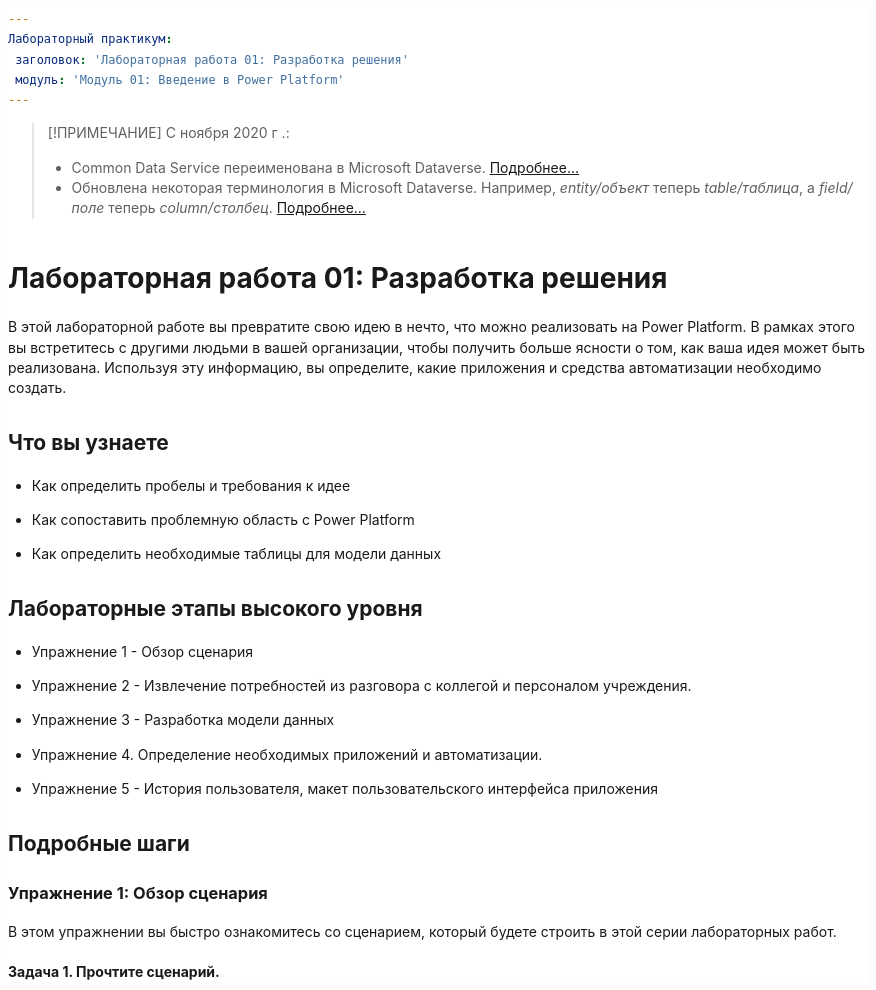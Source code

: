 ```yaml
---
Лабораторный практикум:
 заголовок: 'Лабораторная работа 01: Разработка решения'
 модуль: 'Модуль 01: Введение в Power Platform'
---
```


> [!ПРИМЕЧАНИЕ]
> С ноября 2020 г .:
> - Common Data Service переименована в Microsoft Dataverse. [Подробнее…](https://aka.ms/PAuAppBlog)
> - Обновлена некоторая терминология в Microsoft Dataverse. Например, *entity/объект* теперь *table/таблица*, а *field/поле* теперь *column/столбец*. [Подробнее…](https://go.microsoft.com/fwlink/?linkid=2147247)
>


# Лабораторная работа 01: Разработка решения

В этой лабораторной работе вы превратите свою идею в нечто, что можно реализовать на Power Platform. В рамках этого вы встретитесь с другими людьми в вашей организации, чтобы получить больше ясности о том, как ваша идея может быть реализована. Используя эту информацию, вы определите, какие приложения и средства автоматизации необходимо создать.

## Что вы узнаете

 - Как определить пробелы и требования к идее

 - Как сопоставить проблемную область с Power Platform 

 - Как определить необходимые таблицы для модели данных 

## Лабораторные этапы высокого уровня

 - Упражнение 1 - Обзор сценария 

 - Упражнение 2 - Извлечение потребностей из разговора с коллегой и персоналом учреждения.

 - Упражнение 3 - Разработка модели данных

 - Упражнение 4. Определение необходимых приложений и автоматизации. 

 - Упражнение 5 - История пользователя, макет пользовательского интерфейса приложения 

## Подробные шаги

### Упражнение 1: Обзор сценария

В этом упражнении вы быстро ознакомитесь со сценарием, который будете строить в этой серии лабораторных работ.

#### Задача 1. Прочтите сценарий.

